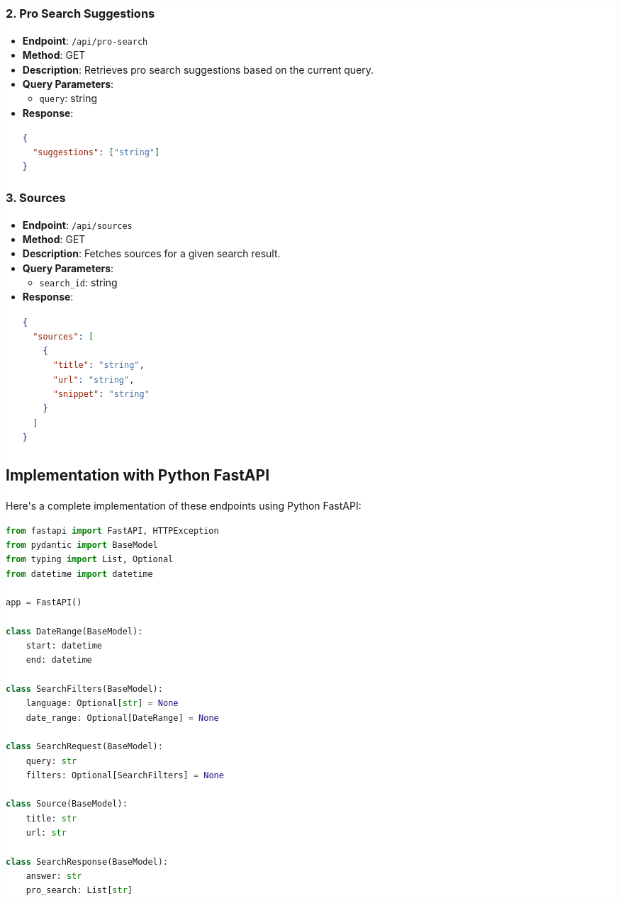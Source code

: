 ### 2. Pro Search Suggestions

- **Endpoint**: `/api/pro-search`
- **Method**: GET
- **Description**: Retrieves pro search suggestions based on the current query.
- **Query Parameters**:
  - `query`: string
- **Response**:
  ```json
  {
    "suggestions": ["string"]
  }
  ```

### 3. Sources

- **Endpoint**: `/api/sources`
- **Method**: GET
- **Description**: Fetches sources for a given search result.
- **Query Parameters**:
  - `search_id`: string
- **Response**:
  ```json
  {
    "sources": [
      {
        "title": "string",
        "url": "string",
        "snippet": "string"
      }
    ]
  }
  ```

## Implementation with Python FastAPI

Here's a complete implementation of these endpoints using Python FastAPI:

```python
from fastapi import FastAPI, HTTPException
from pydantic import BaseModel
from typing import List, Optional
from datetime import datetime

app = FastAPI()

class DateRange(BaseModel):
    start: datetime
    end: datetime

class SearchFilters(BaseModel):
    language: Optional[str] = None
    date_range: Optional[DateRange] = None

class SearchRequest(BaseModel):
    query: str
    filters: Optional[SearchFilters] = None

class Source(BaseModel):
    title: str
    url: str

class SearchResponse(BaseModel):
    answer: str
    pro_search: List[str]
```